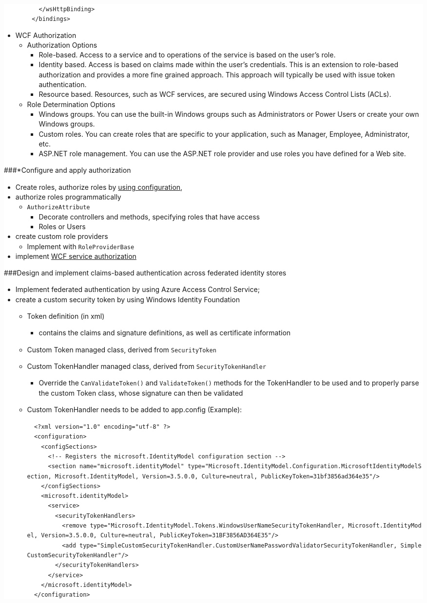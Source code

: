 			  </wsHttpBinding>
			</bindings>

- WCF Authorization
	- Authorization Options
		- Role-based. Access to a service and to operations of the service is based on the user’s role. 
		- Identity based. Access is based on claims made within the user’s credentials. This is an extension to role-based authorization and provides a more fine grained approach. This approach will typically be used with issue token authentication.
		- Resource based. Resources, such as WCF services, are secured using Windows Access Control Lists (ACLs).
	- Role Determination Options
		- Windows groups. You can use the built-in Windows groups such as Administrators or Power Users or create your own Windows groups. 
		- Custom roles. You can create roles that are specific to your application, such as Manager, Employee, Administrator, etc.
		- ASP.NET role management. You can use the ASP.NET role provider and use roles you have defined for a Web site. 


###*Configure and apply authorization

- Create roles, authorize roles by [using configuration](http://www.dotnetcurry.com/aspnet-mvc/1268/access-action-method-multiple-user-roles-using-config "http://www.dotnetcurry.com/aspnet-mvc/1268/access-action-method-multiple-user-roles-using-config"), 
- authorize roles programmatically
	- `AuthorizeAttribute`
		- Decorate controllers and methods, specifying roles that have access
		- Roles or Users
- create custom role providers
	- Implement with `RoleProviderBase`
- implement [WCF service authorization](https://msdn.microsoft.com/en-us/library/ff405740.aspx "https://msdn.microsoft.com/en-us/library/ff405740.aspx")

###Design and implement claims-based authentication across federated identity stores

- Implement federated authentication by using Azure Access Control Service; 
- create a custom security token by using Windows Identity Foundation
	- Token definition (in xml)
		- contains the claims and signature definitions, as well as certificate information
	- Custom Token managed class, derived from `SecurityToken`
	- Custom TokenHandler managed class, derived from `SecurityTokenHandler`
		- Override the `CanValidateToken()` and `ValidateToken()` methods for the TokenHandler to be used and to properly parse the custom Token class, whose signature can then be validated
	- Custom TokenHandler needs to be added to app.config (Example):

			<?xml version="1.0" encoding="utf-8" ?>
			<configuration>
			  <configSections>
			    <!-- Registers the microsoft.IdentityModel configuration section -->
			    <section name="microsoft.identityModel" type="Microsoft.IdentityModel.Configuration.MicrosoftIdentityModelSection, Microsoft.IdentityModel, Version=3.5.0.0, Culture=neutral, PublicKeyToken=31bf3856ad364e35"/>
			  </configSections>
			  <microsoft.identityModel>
			    <service>
			      <securityTokenHandlers>
			        <remove type="Microsoft.IdentityModel.Tokens.WindowsUserNameSecurityTokenHandler, Microsoft.IdentityModel, Version=3.5.0.0, Culture=neutral, PublicKeyToken=31BF3856AD364E35"/>
			        <add type="SimpleCustomSecurityTokenHandler.CustomUserNamePasswordValidatorSecurityTokenHandler, SimpleCustomSecurityTokenHandler"/>
			      </securityTokenHandlers>
			    </service>
			  </microsoft.identityModel>
			</configuration>
